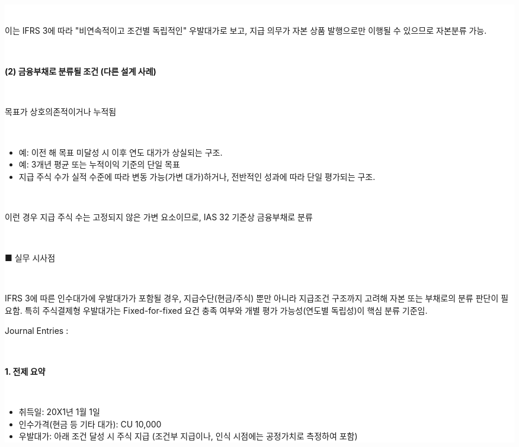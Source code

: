 ​

이는 IFRS 3에 따라 "비연속적이고 조건별 독립적인" 우발대가로 보고, 지급 의무가 자본 상품 발행으로만 이행될 수 있으므로 자본분류 가능.

​

**(2) 금융부채로 분류될 조건 (다른 설계 사례)**

​

목표가 상호의존적이거나 누적됨

​

- 예: 이전 해 목표 미달성 시 이후 연도 대가가 상실되는 구조.
- 예: 3개년 평균 또는 누적이익 기준의 단일 목표
- 지급 주식 수가 실적 수준에 따라 변동 가능(가변 대가)하거나, 전반적인 성과에 따라 단일 평가되는 구조.

​

이런 경우 지급 주식 수는 고정되지 않은 가변 요소이므로, IAS 32 기준상 금융부채로 분류

​

■ 실무 시사점

​

IFRS 3에 따른 인수대가에 우발대가가 포함될 경우, 지급수단(현금/주식) 뿐만 아니라 지급조건 구조까지 고려해 자본 또는 부채로의 분류 판단이 필요함. 특히 주식결제형 우발대가는 Fixed-for-fixed 요건 충족 여부와 개별 평가 가능성(연도별 독립성)이 핵심 분류 기준임.

Journal Entries :

​

**1\. 전제 요약**

​

- 취득일: 20X1년 1월 1일
- 인수가격(현금 등 기타 대가): CU 10,000
- 우발대가: 아래 조건 달성 시 주식 지급 (조건부 지급이나, 인식 시점에는 공정가치로 측정하여 포함)
